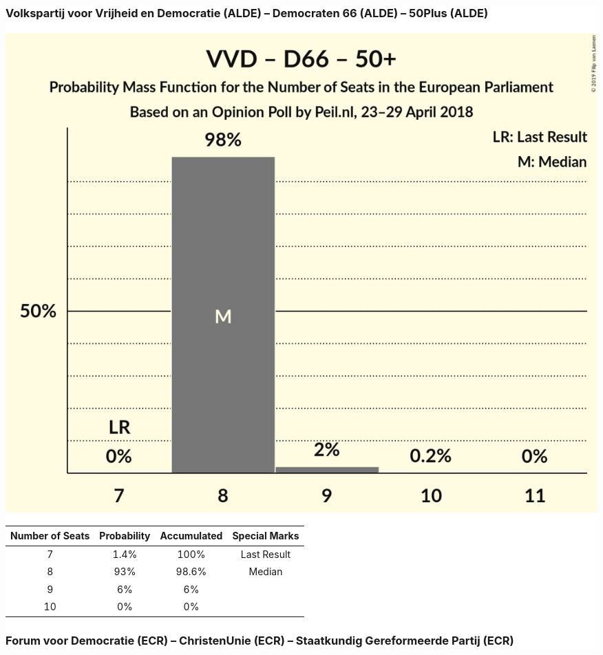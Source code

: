 ### Volkspartij voor Vrijheid en Democratie (ALDE) – Democraten 66 (ALDE) – 50Plus (ALDE)

![Graph with seats probability mass function not yet produced](2018-04-29-Peilnl-coalitions-seats-pmf-vvd–d66–50.png "Seats Probability Mass Function")

| Number of Seats | Probability | Accumulated | Special Marks |
|:---------------:|:-----------:|:-----------:|:-------------:|
| 7 | 1.4% | 100% | Last Result |
| 8 | 93% | 98.6% | Median |
| 9 | 6% | 6% |  |
| 10 | 0% | 0% |  |

### Forum voor Democratie (ECR) – ChristenUnie (ECR) – Staatkundig Gereformeerde Partij (ECR)
